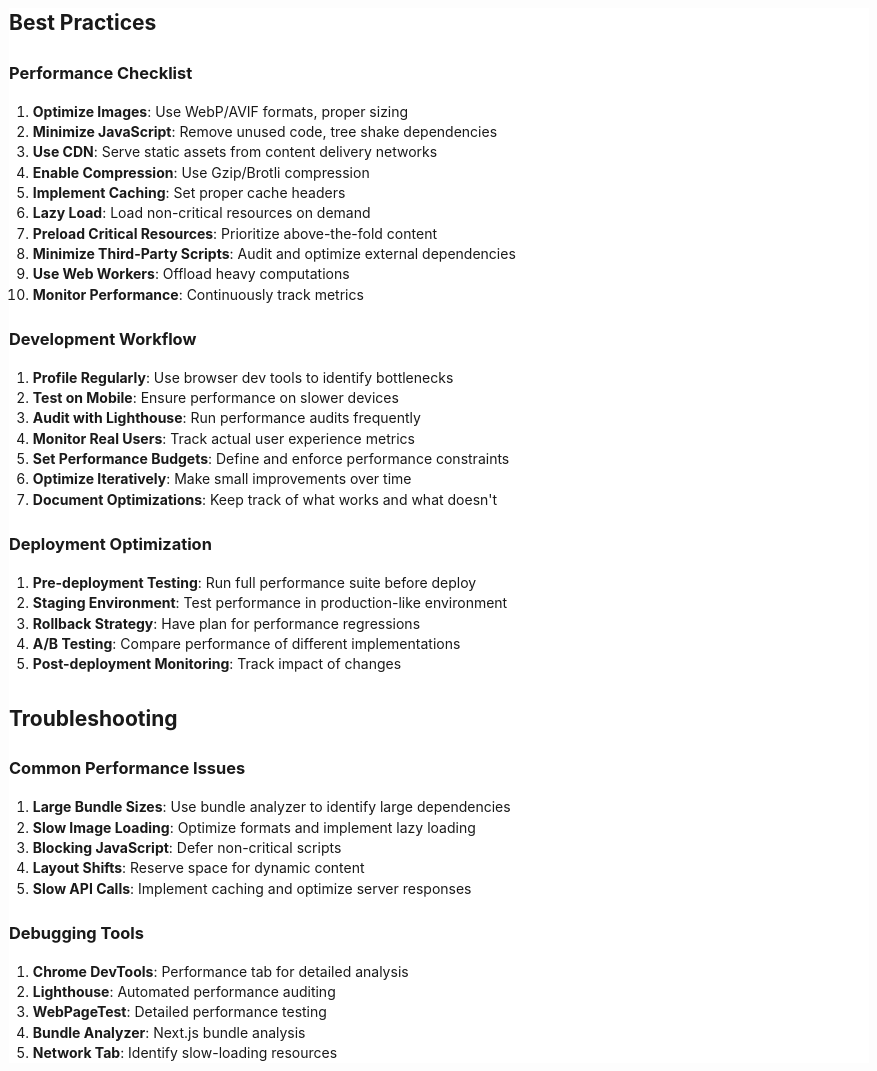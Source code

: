 ## Best Practices

### Performance Checklist

1. **Optimize Images**: Use WebP/AVIF formats, proper sizing
2. **Minimize JavaScript**: Remove unused code, tree shake dependencies
3. **Use CDN**: Serve static assets from content delivery networks
4. **Enable Compression**: Use Gzip/Brotli compression
5. **Implement Caching**: Set proper cache headers
6. **Lazy Load**: Load non-critical resources on demand
7. **Preload Critical Resources**: Prioritize above-the-fold content
8. **Minimize Third-Party Scripts**: Audit and optimize external dependencies
9. **Use Web Workers**: Offload heavy computations
10. **Monitor Performance**: Continuously track metrics

### Development Workflow

1. **Profile Regularly**: Use browser dev tools to identify bottlenecks
2. **Test on Mobile**: Ensure performance on slower devices
3. **Audit with Lighthouse**: Run performance audits frequently
4. **Monitor Real Users**: Track actual user experience metrics
5. **Set Performance Budgets**: Define and enforce performance constraints
6. **Optimize Iteratively**: Make small improvements over time
7. **Document Optimizations**: Keep track of what works and what doesn't

### Deployment Optimization

1. **Pre-deployment Testing**: Run full performance suite before deploy
2. **Staging Environment**: Test performance in production-like environment
3. **Rollback Strategy**: Have plan for performance regressions
4. **A/B Testing**: Compare performance of different implementations
5. **Post-deployment Monitoring**: Track impact of changes

## Troubleshooting

### Common Performance Issues

1. **Large Bundle Sizes**: Use bundle analyzer to identify large dependencies
2. **Slow Image Loading**: Optimize formats and implement lazy loading
3. **Blocking JavaScript**: Defer non-critical scripts
4. **Layout Shifts**: Reserve space for dynamic content
5. **Slow API Calls**: Implement caching and optimize server responses

### Debugging Tools

1. **Chrome DevTools**: Performance tab for detailed analysis
2. **Lighthouse**: Automated performance auditing
3. **WebPageTest**: Detailed performance testing
4. **Bundle Analyzer**: Next.js bundle analysis
5. **Network Tab**: Identify slow-loading resources
